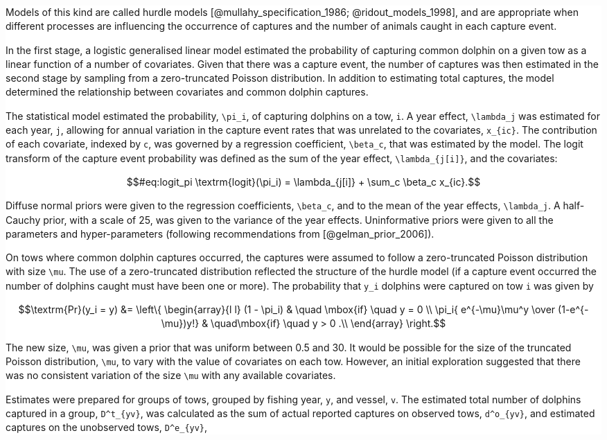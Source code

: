 Models of this kind are called hurdle models [@mullahy_specification_1986;
@ridout_models_1998], and are appropriate when different processes are
influencing the occurrence of captures and the number of animals caught in each
capture event.

In the first stage, a logistic generalised linear model estimated the
probability of capturing common dolphin on a given tow as a linear function of
a number of covariates. Given that there was a capture event, the number of
captures was then estimated in the second stage by sampling from a
zero-truncated Poisson distribution. In addition to estimating total captures,
the model determined the relationship between covariates and common dolphin
captures.

The statistical model estimated the probability, ``\pi_i``, of capturing
dolphins on a tow, ``i``. A year effect, ``\lambda_j`` was estimated for each
year, ``j``, allowing for annual variation in the capture event rates that was
unrelated to the covariates, ``x_{ic}``. The contribution of each covariate,
indexed by ``c``, was governed by a regression coefficient, ``\beta_c``, that
was estimated by the model. The logit transform of the capture event
probability was defined as the sum of the year effect, ``\lambda_{j[i]}``, and
the covariates:

~~~math
#eq:logit_pi
\textrm{logit}(\pi_i) = \lambda_{j[i]} + \sum_c \beta_c x_{ic}.
~~~

Diffuse normal priors were given to the regression coefficients, ``\beta_c``,
and to the mean of the year effects, ``\lambda_j``. A half-Cauchy prior, with a
scale of 25, was given to the variance of the year effects. Uninformative
priors were given to all the parameters and hyper-parameters (following
recommendations from [@gelman_prior_2006]).

On tows where common dolphin captures occurred, the captures were assumed to
follow a zero-truncated Poisson distribution with size ``\mu``. The use of a
zero-truncated distribution reflected the structure of the hurdle model (if a
capture event occurred the number of dolphins caught must have been one or
more). The probability that ``y_i`` dolphins were captured on tow ``i`` was
given by

~~~math
\textrm{Pr}(y_i = y) &= \left\{
\begin{array}{l l}
(1 - \pi_i) & \quad \mbox{if} \quad y = 0 \\
\pi_i{ e^{-\mu}\mu^y \over (1-e^{-\mu})y!} & \quad\mbox{if} \quad y > 0 .\\
\end{array} \right.
~~~

The new size, ``\mu``, was given a prior that was uniform between 0.5 and 30.
It would be possible for the size of the truncated Poisson distribution,
``\mu``, to vary with the value of covariates on each tow. However, an initial
exploration suggested that there was no consistent variation of the size
``\mu`` with any available covariates.

Estimates were prepared for groups of tows, grouped by fishing year, ``y``, and
vessel, ``v``. The estimated total number of dolphins captured in a group,
``D^t_{yv}``, was calculated as the sum of actual reported captures on observed
tows, ``d^o_{yv}``, and estimated captures on the unobserved tows, ``D^e_{yv}``,
